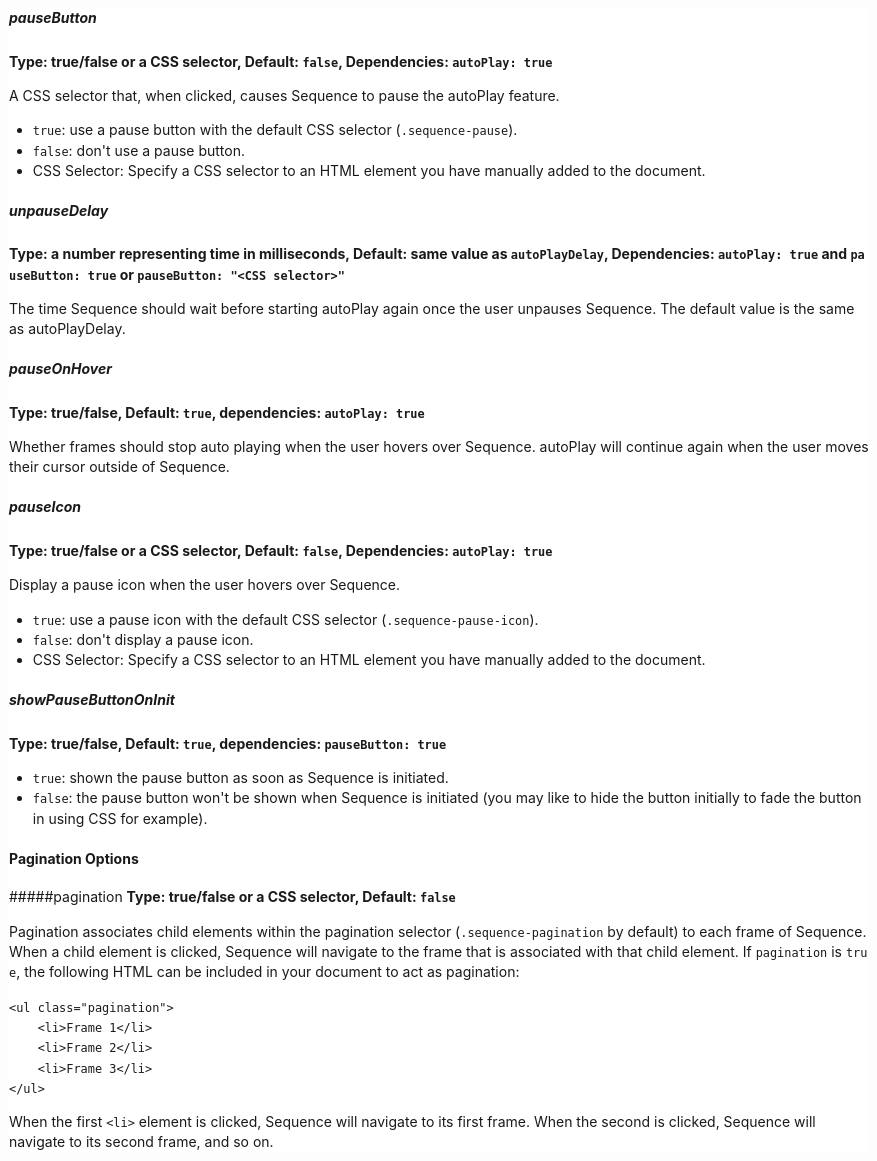 ##### pauseButton
**Type: true/false or a CSS selector, Default: `false`, Dependencies: `autoPlay: true`**

A CSS selector that, when clicked, causes Sequence to pause the autoPlay feature.

- `true`: use a pause button with the default CSS selector (`.sequence-pause`).
- `false`: don't use a pause button.
- CSS Selector: Specify a CSS selector to an HTML element you have manually added to the document.

##### unpauseDelay
**Type: a number representing time in milliseconds, Default: same value as `autoPlayDelay`, Dependencies: `autoPlay: true` and `pauseButton: true` or `pauseButton: "<CSS selector>"`**

The time Sequence should wait before starting autoPlay again once the user unpauses Sequence. The default value is the same as autoPlayDelay.

##### pauseOnHover
**Type: true/false, Default: `true`, dependencies: `autoPlay: true`**

Whether frames should stop auto playing when the user hovers over Sequence. autoPlay will continue again when the user moves their cursor outside of Sequence.

##### pauseIcon
**Type: true/false or a CSS selector, Default: `false`, Dependencies: `autoPlay: true`**

Display a pause icon when the user hovers over Sequence.

- `true`: use a pause icon with the default CSS selector (`.sequence-pause-icon`).
- `false`: don't display a pause icon.
- CSS Selector: Specify a CSS selector to an HTML element you have manually added to the document.

##### showPauseButtonOnInit
**Type: true/false, Default: `true`, dependencies: `pauseButton: true`**

- `true`: shown the pause button as soon as Sequence is initiated.
- `false`: the pause button won't be shown when Sequence is initiated (you may like to hide the button initially to fade the button in using CSS for example).

#### <a id="pagination-options">Pagination Options</a>

#####pagination
**Type: true/false or a CSS selector, Default: `false`**

Pagination associates child elements within the pagination selector (`.sequence-pagination` by default) to each frame of Sequence. When a child element is clicked, Sequence will navigate to the frame that is associated with that child element. If `pagination` is `true`, the following HTML can be included in your document to act as pagination:

    <ul class="pagination">
        <li>Frame 1</li>
        <li>Frame 2</li>
        <li>Frame 3</li>
    </ul>

When the first `<li>` element is clicked, Sequence will navigate to its first frame. When the second is clicked, Sequence will navigate to its second frame, and so on.
